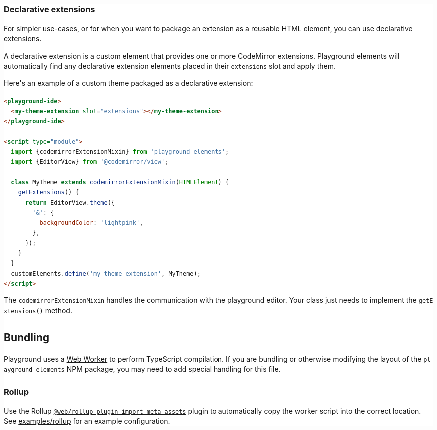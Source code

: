 ### Declarative extensions

For simpler use-cases, or for when you want to package an extension as a reusable HTML element, you can use declarative extensions.

A declarative extension is a custom element that provides one or more CodeMirror extensions. Playground elements will automatically find any declarative extension elements placed in their `extensions` slot and apply them.

Here's an example of a custom theme packaged as a declarative extension:

```html
<playground-ide>
  <my-theme-extension slot="extensions"></my-theme-extension>
</playground-ide>

<script type="module">
  import {codemirrorExtensionMixin} from 'playground-elements';
  import {EditorView} from '@codemirror/view';

  class MyTheme extends codemirrorExtensionMixin(HTMLElement) {
    getExtensions() {
      return EditorView.theme({
        '&': {
          backgroundColor: 'lightpink',
        },
      });
    }
  }
  customElements.define('my-theme-extension', MyTheme);
</script>
```

The `codemirrorExtensionMixin` handles the communication with the playground editor. Your class just needs to implement the `getExtensions()` method.

## Bundling

Playground uses a [Web
Worker](https://developer.mozilla.org/en-US/docs/Web/API/Web_Workers_API/Using_web_workers)
to perform TypeScript compilation. If you are bundling or otherwise modifying
the layout of the `playground-elements` NPM package, you may need to add special
handling for this file.

### Rollup

Use the Rollup
[`@web/rollup-plugin-import-meta-assets`](https://github.com/modernweb-dev/web/tree/master/packages/rollup-plugin-import-meta-assets#readme)
plugin to automatically copy the worker script into the correct location. See
[examples/rollup](https://github.com/google/playground-elements/tree/main/examples/rollup)
for an example configuration.
